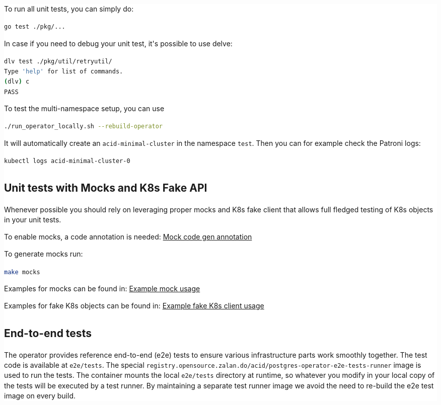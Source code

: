 To run all unit tests, you can simply do:

```bash
go test ./pkg/...
```

In case if you need to debug your unit test, it's possible to use delve:

```bash
dlv test ./pkg/util/retryutil/
Type 'help' for list of commands.
(dlv) c
PASS
```

To test the multi-namespace setup, you can use

```bash
./run_operator_locally.sh --rebuild-operator
```
It will automatically create an `acid-minimal-cluster` in the namespace `test`.
Then you can for example check the Patroni logs:

```bash
kubectl logs acid-minimal-cluster-0
```

## Unit tests with Mocks and K8s Fake API

Whenever possible you should rely on leveraging proper mocks and K8s fake client that allows full fledged testing of K8s objects in your unit tests.

To enable mocks, a code annotation is needed:
[Mock code gen annotation](https://github.com/cybertec-postgresql/CYBERTEC-pg-operator/tree/v0.7.0-rc3/blob/master/pkg/util/volumes/volumes.go#L3)

To generate mocks run:
```bash
make mocks
```

Examples for mocks can be found in:
[Example mock usage](https://github.com/cybertec-postgresql/CYBERTEC-pg-operator/tree/v0.7.0-rc3/blob/master/pkg/cluster/volumes_test.go#L248)

Examples for fake K8s objects can be found in:
[Example fake K8s client usage](https://github.com/cybertec-postgresql/CYBERTEC-pg-operator/tree/v0.7.0-rc3/blob/master/pkg/cluster/volumes_test.go#L166)

## End-to-end tests

The operator provides reference end-to-end (e2e) tests to
ensure various infrastructure parts work smoothly together. The test code is available at `e2e/tests`.
The special `registry.opensource.zalan.do/acid/postgres-operator-e2e-tests-runner` image is used to run the tests. The container mounts the local `e2e/tests` directory at runtime, so whatever you modify in your local copy of the tests will be executed by a test runner. By maintaining a separate test runner image we avoid the need to re-build the e2e test image on every build. 
